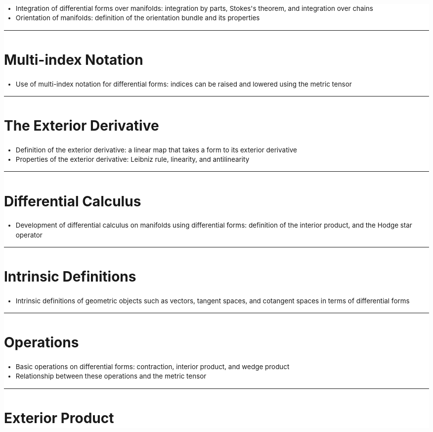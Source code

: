 - Integration of differential forms over manifolds: integration by parts, Stokes's theorem, and integration over chains
- Orientation of manifolds: definition of the orientation bundle and its properties

---
<style scoped>p,li {font-size:0.96em}</style>

 # Multi-index Notation

- Use of multi-index notation for differential forms: indices can be raised and lowered using the metric tensor

---
<style scoped>p,li {font-size:0.92em}</style>

 # The Exterior Derivative
- Definition of the exterior derivative: a linear map that takes a form to its exterior derivative
- Properties of the exterior derivative: Leibniz rule, linearity, and antilinearity


---
<style scoped>p,li {font-size:0.96em}</style>

 # Differential Calculus

- Development of differential calculus on manifolds using differential forms: definition of the interior product, and the Hodge star operator

---
<style scoped>p,li {font-size:0.96em}</style>

 # Intrinsic Definitions
- Intrinsic definitions of geometric objects such as vectors, tangent spaces, and cotangent spaces in terms of differential forms


---
<style scoped>p,li {font-size:0.92em}</style>

 # Operations
- Basic operations on differential forms: contraction, interior product, and wedge product
- Relationship between these operations and the metric tensor


---
<style scoped>p,li {font-size:0.96em}</style>

 # Exterior Product
